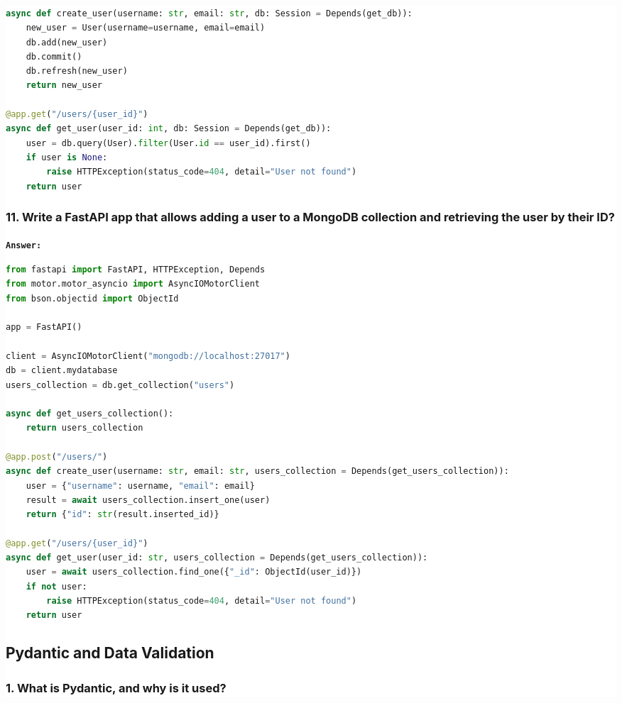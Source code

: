 ```python
async def create_user(username: str, email: str, db: Session = Depends(get_db)):
    new_user = User(username=username, email=email)
    db.add(new_user)
    db.commit()
    db.refresh(new_user)
    return new_user

@app.get("/users/{user_id}")
async def get_user(user_id: int, db: Session = Depends(get_db)):
    user = db.query(User).filter(User.id == user_id).first()
    if user is None:
        raise HTTPException(status_code=404, detail="User not found")
    return user
```

### 11. Write a FastAPI app that allows adding a user to a MongoDB collection and retrieving the user by their ID?

**`Answer:`**

```python
from fastapi import FastAPI, HTTPException, Depends
from motor.motor_asyncio import AsyncIOMotorClient
from bson.objectid import ObjectId

app = FastAPI()

client = AsyncIOMotorClient("mongodb://localhost:27017")
db = client.mydatabase
users_collection = db.get_collection("users")

async def get_users_collection():
    return users_collection

@app.post("/users/")
async def create_user(username: str, email: str, users_collection = Depends(get_users_collection)):
    user = {"username": username, "email": email}
    result = await users_collection.insert_one(user)
    return {"id": str(result.inserted_id)}

@app.get("/users/{user_id}")
async def get_user(user_id: str, users_collection = Depends(get_users_collection)):
    user = await users_collection.find_one({"_id": ObjectId(user_id)})
    if not user:
        raise HTTPException(status_code=404, detail="User not found")
    return user
```

## Pydantic and Data Validation

### 1. What is Pydantic, and why is it used?
